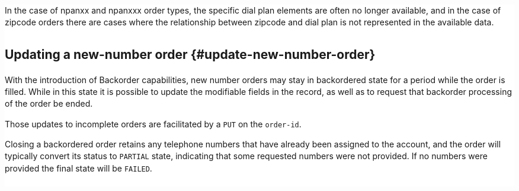 In the case of npanxx and npanxxx order types, the specific dial plan elements are often no longer available, and in the case of zipcode orders there are cases where the relationship between zipcode and dial plan is not represented in the available data.


## Updating a new-number order {#update-new-number-order}

With the introduction of Backorder capabilities, new number orders may stay in backordered state for a period while the order is filled.   While in this state it is possible to update the modifiable fields in the record, as well as to request that backorder processing of the order be ended.

Those updates to incomplete orders are facilitated by a <code class="put">PUT</code> on the `order-id`.

Closing a backordered order retains any telephone numbers that have already been assigned to the account, and the order will typically convert its status to `PARTIAL` state, indicating that some requested numbers were not provided. If no numbers were provided the final state will be `FAILED`.
<br>
<br>

